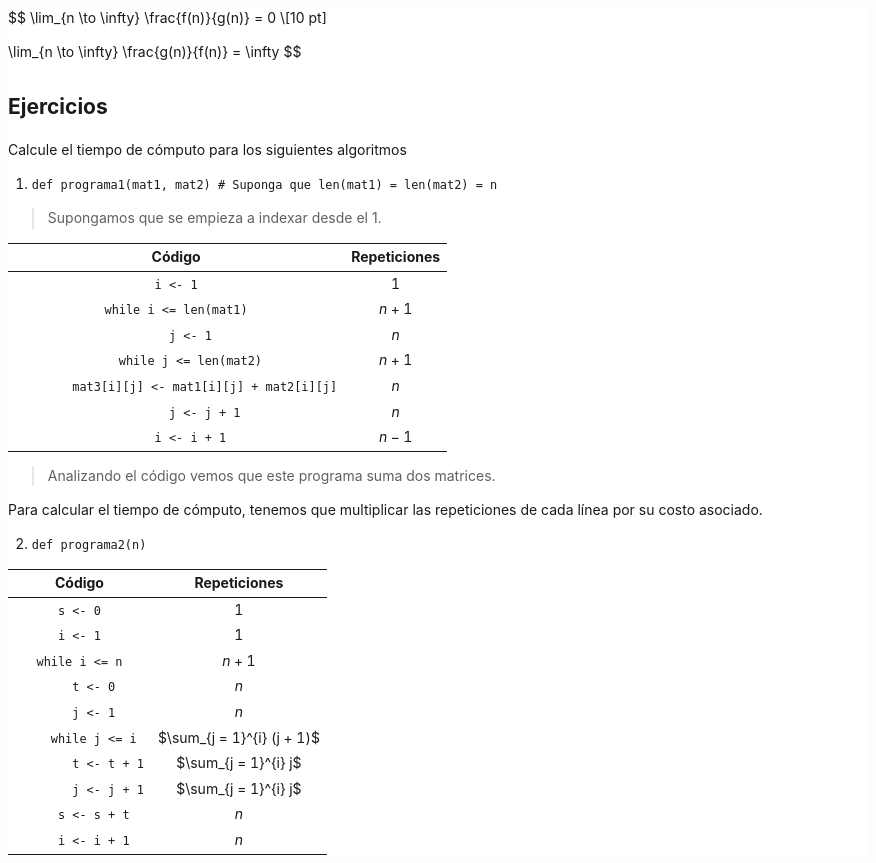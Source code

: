 $$
\lim_{n \to \infty} \frac{f(n)}{g(n)} = 0 \\[10 pt]

\lim_{n \to \infty} \frac{g(n)}{f(n)} = \infty
$$

## Ejercicios

Calcule el tiempo de cómputo para los siguientes algoritmos

1. `def programa1(mat1, mat2) # Suponga que len(mat1) = len(mat2) = n`

> Supongamos que se empieza a indexar desde el 1.

|                    **Código**                   | **Repeticiones** |
|:-----------------------------------------------:|:----------------:|
| `i <- 1`                                        | $1$              |
| `while i <= len(mat1)`                          | $n + 1$          |
| `    j <- 1`                                    | $n$              |
| `    while j <= len(mat2)`                      | $n + 1$          |
| `        mat3[i][j] <- mat1[i][j] + mat2[i][j]` | $n$              |
| `        j <- j + 1`                            | $n$              |
| `    i <- i + 1`                                | $n - 1$          |

> Analizando el código vemos que este programa suma dos matrices.


Para calcular el tiempo de cómputo, tenemos que multiplicar las repeticiones de cada línea por su costo asociado.

2. `def programa2(n)`

|      **Código**      |      **Repeticiones**      |
|:--------------------:|:--------------------------:|
| `s <- 0`             | $1$                        |
| `i <- 1`             | $1$                        |
| `while i <= n`       | $n + 1$                    |
| `    t <- 0`         | $n$                        |
| `    j <- 1`         | $n$                        |
| `    while j <= i`   | $\sum_{j = 1}^{i} (j + 1)$ |
| `        t <- t + 1` | $\sum_{j = 1}^{i} j$       |
| `        j <- j + 1` | $\sum_{j = 1}^{i} j$       |
| `    s <- s + t`     | $n$                        |
| `    i <- i + 1`     | $n$                        |
